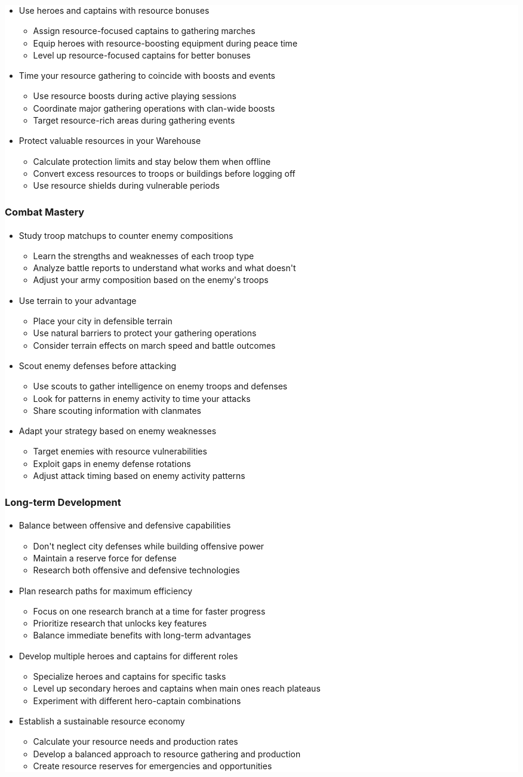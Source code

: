 - Use heroes and captains with resource bonuses
  - Assign resource-focused captains to gathering marches
  - Equip heroes with resource-boosting equipment during peace time
  - Level up resource-focused captains for better bonuses

- Time your resource gathering to coincide with boosts and events
  - Use resource boosts during active playing sessions
  - Coordinate major gathering operations with clan-wide boosts
  - Target resource-rich areas during gathering events

- Protect valuable resources in your Warehouse
  - Calculate protection limits and stay below them when offline
  - Convert excess resources to troops or buildings before logging off
  - Use resource shields during vulnerable periods

### Combat Mastery

- Study troop matchups to counter enemy compositions
  - Learn the strengths and weaknesses of each troop type
  - Analyze battle reports to understand what works and what doesn't
  - Adjust your army composition based on the enemy's troops

- Use terrain to your advantage
  - Place your city in defensible terrain
  - Use natural barriers to protect your gathering operations
  - Consider terrain effects on march speed and battle outcomes

- Scout enemy defenses before attacking
  - Use scouts to gather intelligence on enemy troops and defenses
  - Look for patterns in enemy activity to time your attacks
  - Share scouting information with clanmates

- Adapt your strategy based on enemy weaknesses
  - Target enemies with resource vulnerabilities
  - Exploit gaps in enemy defense rotations
  - Adjust attack timing based on enemy activity patterns

### Long-term Development

- Balance between offensive and defensive capabilities
  - Don't neglect city defenses while building offensive power
  - Maintain a reserve force for defense
  - Research both offensive and defensive technologies

- Plan research paths for maximum efficiency
  - Focus on one research branch at a time for faster progress
  - Prioritize research that unlocks key features
  - Balance immediate benefits with long-term advantages

- Develop multiple heroes and captains for different roles
  - Specialize heroes and captains for specific tasks
  - Level up secondary heroes and captains when main ones reach plateaus
  - Experiment with different hero-captain combinations

- Establish a sustainable resource economy
  - Calculate your resource needs and production rates
  - Develop a balanced approach to resource gathering and production
  - Create resource reserves for emergencies and opportunities
